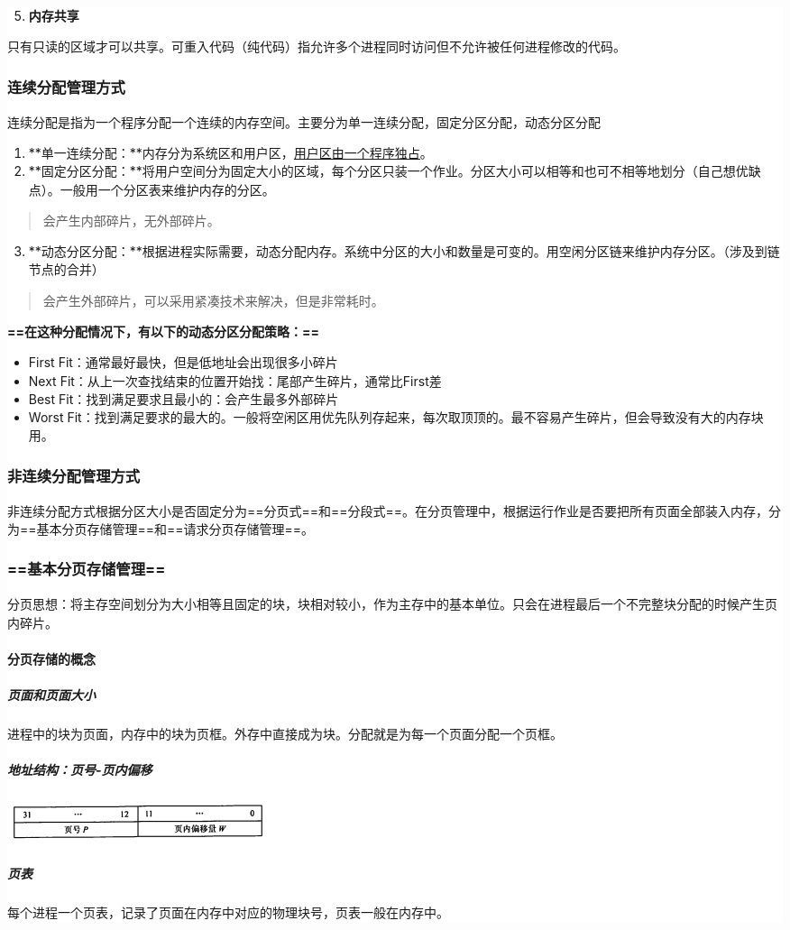 5. **内存共享**

只有只读的区域才可以共享。可重入代码（纯代码）指允许多个进程同时访问但不允许被任何进程修改的代码。

### 连续分配管理方式

连续分配是指为一个程序分配一个连续的内存空间。主要分为单一连续分配，固定分区分配，动态分区分配

1. **单一连续分配：**内存分为系统区和用户区，<u>用户区由一个程序独占</u>。
2. **固定分区分配：**将用户空间分为固定大小的区域，每个分区只装一个作业。分区大小可以相等和也可不相等地划分（自己想优缺点）。一般用一个分区表来维护内存的分区。

> 会产生内部碎片，无外部碎片。

3. **动态分区分配：**根据进程实际需要，动态分配内存。系统中分区的大小和数量是可变的。用空闲分区链来维护内存分区。（涉及到链节点的合并）

> 会产生外部碎片，可以采用紧凑技术来解决，但是非常耗时。

**==在这种分配情况下，有以下的动态分区分配策略：==**

- First Fit：通常最好最快，但是低地址会出现很多小碎片
- Next Fit：从上一次查找结束的位置开始找：尾部产生碎片，通常比First差
- Best Fit：找到满足要求且最小的：会产生最多外部碎片
- Worst Fit：找到满足要求的最大的。一般将空闲区用优先队列存起来，每次取顶顶的。最不容易产生碎片，但会导致没有大的内存块用。

### 非连续分配管理方式

非连续分配方式根据分区大小是否固定分为==分页式==和==分段式==。在分页管理中，根据运行作业是否要把所有页面全部装入内存，分为==基本分页存储管理==和==请求分页存储管理==。

### ==基本分页存储管理==

分页思想：将主存空间划分为大小相等且固定的块，块相对较小，作为主存中的基本单位。只会在进程最后一个不完整块分配的时候产生页内碎片。

#### 分页存储的概念

##### 页面和页面大小

进程中的块为页面，内存中的块为页框。外存中直接成为块。分配就是为每一个页面分配一个页框。

##### 地址结构：页号-页内偏移

<img src="/assets/images/os.assets/image-20230611153258450.png" alt="image-20230611153258450" style="zoom: 50%;" />

##### 页表

每个进程一个页表，记录了页面在内存中对应的物理块号，页表一般在内存中。
